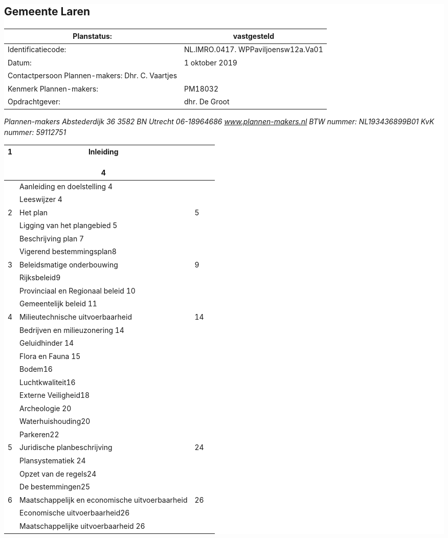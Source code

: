 ## **Gemeente Laren**

| Planstatus:                                     | vastgesteld                         |
|-------------------------------------------------|-------------------------------------|
| Identificatiecode:                              | NL.IMRO.0417. WPPaviljoensw12a.Va01 |
| Datum:                                          | 1 oktober 2019                      |
| Contactpersoon Plannen-makers: Dhr. C. Vaartjes |                                     |
| Kenmerk Plannen-makers:                         | PM18032                             |
| Opdrachtgever:                                  | dhr. De Groot                       |

*Plannen-makers Abstederdijk 36 3582 BN Utrecht 06-18964686 www.plannen-makers.nl BTW nummer: NL193436899B01 KvK nummer: 59112751*

| 1 | Inleiding<br><br>4                             |    |  |
|---|------------------------------------------------|----|--|
|   | Aanleiding en doelstelling 4                   |    |  |
|   | Leeswijzer 4                                   |    |  |
| 2 | Het plan                                       | 5  |  |
|   | Ligging van het plangebied 5                   |    |  |
|   | Beschrijving plan 7                            |    |  |
|   | Vigerend bestemmingsplan8                      |    |  |
| 3 | Beleidsmatige onderbouwing<br>                 | 9  |  |
|   | Rijksbeleid9                                   |    |  |
|   | Provinciaal en Regionaal beleid 10             |    |  |
|   | Gemeentelijk beleid 11                         |    |  |
| 4 | Milieutechnische uitvoerbaarheid<br>           | 14 |  |
|   | Bedrijven en milieuzonering 14                 |    |  |
|   | Geluidhinder 14                                |    |  |
|   | Flora en Fauna 15                              |    |  |
|   | Bodem16                                        |    |  |
|   | Luchtkwaliteit16                               |    |  |
|   | Externe Veiligheid18                           |    |  |
|   | Archeologie 20                                 |    |  |
|   | Waterhuishouding20                             |    |  |
|   | Parkeren22                                     |    |  |
| 5 | Juridische planbeschrijving                    | 24 |  |
|   | Plansystematiek 24                             |    |  |
|   | Opzet van de regels24                          |    |  |
|   | De bestemmingen25                              |    |  |
| 6 | Maatschappelijk en economische uitvoerbaarheid | 26 |  |
|   | Economische uitvoerbaarheid26                  |    |  |
|   | Maatschappelijke uitvoerbaarheid 26            |    |  |